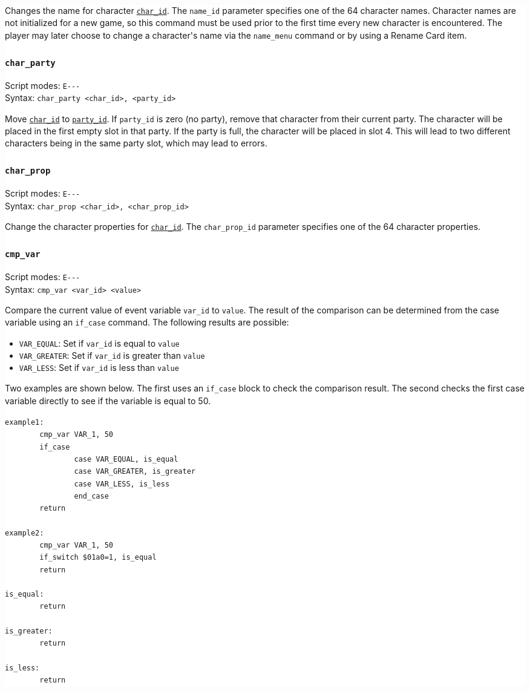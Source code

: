 Changes the name for character [`char_id`](#char_id). The `name_id` parameter specifies
one of the 64 character names. Character names are not initialized for a new
game, so this command must be used prior to the first time every new character
is encountered. The player may later choose to change a character's name via
the `name_menu` command or by using a Rename Card item.

### `char_party`

Script modes: `E---` \
Syntax: `char_party <char_id>, <party_id>`

Move [`char_id`](#char_id) to [`party_id`](#party_id). If `party_id` is zero
(no party), remove that character from their current party. The character
will be placed in the first empty slot in that party. If the party is full,
the character will be placed in slot 4. This will lead to two different
characters being in the same party slot, which may lead to errors.

### `char_prop`

Script modes: `E---` \
Syntax: `char_prop <char_id>, <char_prop_id>`

Change the character properties for [`char_id`](#char_id). The `char_prop_id`
parameter specifies one of the 64 character properties.

### `cmp_var`

Script modes: `E---` \
Syntax: `cmp_var <var_id> <value>`

Compare the current value of event variable `var_id` to `value`. The result of
the comparison can be determined from the case variable using an `if_case`
command. The following results are possible:

- `VAR_EQUAL`: Set if `var_id` is equal to `value`
- `VAR_GREATER`: Set if `var_id` is greater than `value`
- `VAR_LESS`: Set if `var_id` is less than `value`

Two examples are shown below. The first uses an `if_case` block to check the comparison result. The second checks the first case variable directly to see if the variable is equal to 50.

```text
example1:
        cmp_var VAR_1, 50
        if_case
                case VAR_EQUAL, is_equal
                case VAR_GREATER, is_greater
                case VAR_LESS, is_less
                end_case
        return

example2:
        cmp_var VAR_1, 50
        if_switch $01a0=1, is_equal
        return

is_equal:
        return

is_greater:
        return

is_less:
        return
```
